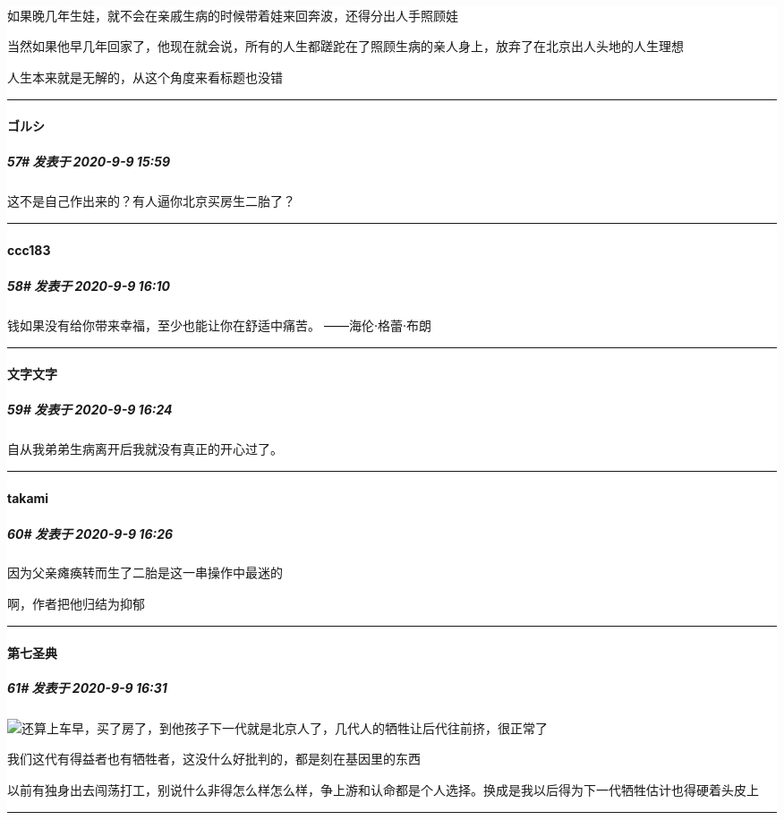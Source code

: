 如果晚几年生娃，就不会在亲戚生病的时候带着娃来回奔波，还得分出人手照顾娃

当然如果他早几年回家了，他现在就会说，所有的人生都蹉跎在了照顾生病的亲人身上，放弃了在北京出人头地的人生理想

人生本来就是无解的，从这个角度来看标题也没错


-----

####  ゴルシ  
##### 57#       发表于 2020-9-9 15:59


这不是自己作出来的？有人逼你北京买房生二胎了？


-----

####  ccc183  
##### 58#       发表于 2020-9-9 16:10


钱如果没有给你带来幸福，至少也能让你在舒适中痛苦。 ——海伦·格蕾·布朗


-----

####  文字文字  
##### 59#       发表于 2020-9-9 16:24


自从我弟弟生病离开后我就没有真正的开心过了。


-----

####  takami  
##### 60#       发表于 2020-9-9 16:26


因为父亲瘫痪转而生了二胎是这一串操作中最迷的


啊，作者把他归结为抑郁


-----

####  第七圣典  
##### 61#       发表于 2020-9-9 16:31


<img src="https://static.saraba1st.com/image/smiley/face2017/001.png" referrerpolicy="no-referrer">还算上车早，买了房了，到他孩子下一代就是北京人了，几代人的牺牲让后代往前挤，很正常了


我们这代有得益者也有牺牲者，这没什么好批判的，都是刻在基因里的东西


以前有独身出去闯荡打工，别说什么非得怎么样怎么样，争上游和认命都是个人选择。换成是我以后得为下一代牺牲估计也得硬着头皮上


-----
